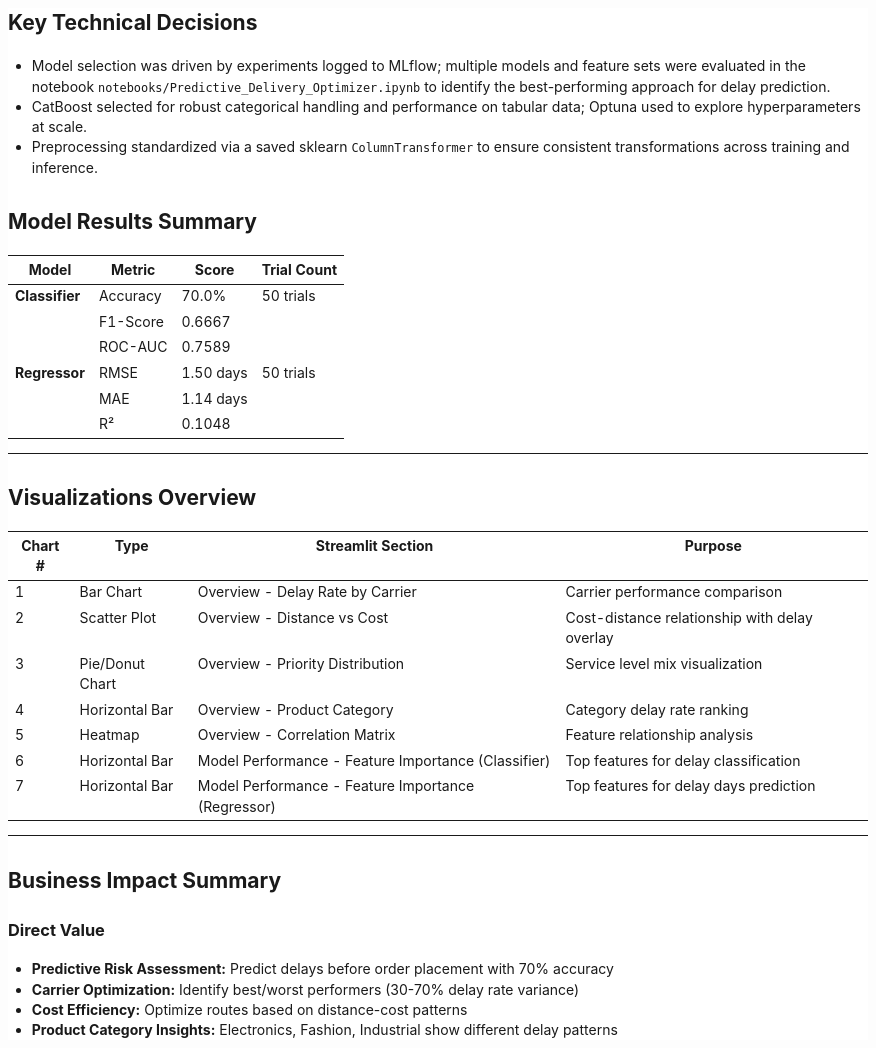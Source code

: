 ## Key Technical Decisions

- Model selection was driven by experiments logged to MLflow; multiple models and feature sets were evaluated in the notebook `notebooks/Predictive_Delivery_Optimizer.ipynb` to identify the best-performing approach for delay prediction.
- CatBoost selected for robust categorical handling and performance on tabular data; Optuna used to explore hyperparameters at scale.
- Preprocessing standardized via a saved sklearn `ColumnTransformer` to ensure consistent transformations across training and inference.

## Model Results Summary

| Model | Metric | Score | Trial Count |
|-------|--------|-------|-------------|
| **Classifier** | Accuracy | 70.0% | 50 trials |
| | F1-Score | 0.6667 | |
| | ROC-AUC | 0.7589 | |
| **Regressor** | RMSE | 1.50 days | 50 trials |
| | MAE | 1.14 days | |
| | R² | 0.1048 | |

---

## Visualizations Overview

| Chart # | Type | Streamlit Section | Purpose |
|---------|------|-------------------|---------|
| 1 | Bar Chart | Overview - Delay Rate by Carrier | Carrier performance comparison |
| 2 | Scatter Plot | Overview - Distance vs Cost | Cost-distance relationship with delay overlay |
| 3 | Pie/Donut Chart | Overview - Priority Distribution | Service level mix visualization |
| 4 | Horizontal Bar | Overview - Product Category | Category delay rate ranking |
| 5 | Heatmap | Overview - Correlation Matrix | Feature relationship analysis |
| 6 | Horizontal Bar | Model Performance - Feature Importance (Classifier) | Top features for delay classification |
| 7 | Horizontal Bar | Model Performance - Feature Importance (Regressor) | Top features for delay days prediction |

---

## Business Impact Summary

### Direct Value
- **Predictive Risk Assessment:** Predict delays before order placement with 70% accuracy
- **Carrier Optimization:** Identify best/worst performers (30-70% delay rate variance)
- **Cost Efficiency:** Optimize routes based on distance-cost patterns
- **Product Category Insights:** Electronics, Fashion, Industrial show different delay patterns
